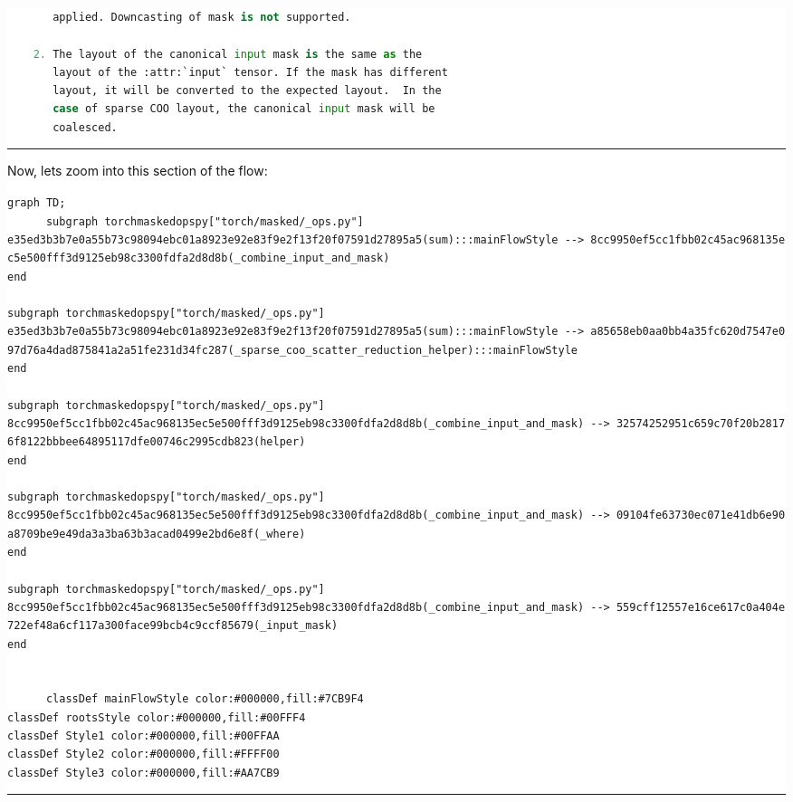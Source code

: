 ```python
       applied. Downcasting of mask is not supported.

    2. The layout of the canonical input mask is the same as the
       layout of the :attr:`input` tensor. If the mask has different
       layout, it will be converted to the expected layout.  In the
       case of sparse COO layout, the canonical input mask will be
       coalesced.

```

---

</SwmSnippet>

Now, lets zoom into this section of the flow:

```mermaid
graph TD;
      subgraph torchmaskedopspy["torch/masked/_ops.py"]
e35ed3b3b7e0a55b73c98094ebc01a8923e92e83f9e2f13f20f07591d27895a5(sum):::mainFlowStyle --> 8cc9950ef5cc1fbb02c45ac968135ec5e500fff3d9125eb98c3300fdfa2d8d8b(_combine_input_and_mask)
end

subgraph torchmaskedopspy["torch/masked/_ops.py"]
e35ed3b3b7e0a55b73c98094ebc01a8923e92e83f9e2f13f20f07591d27895a5(sum):::mainFlowStyle --> a85658eb0aa0bb4a35fc620d7547e097d76a4dad875841a2a51fe231d34fc287(_sparse_coo_scatter_reduction_helper):::mainFlowStyle
end

subgraph torchmaskedopspy["torch/masked/_ops.py"]
8cc9950ef5cc1fbb02c45ac968135ec5e500fff3d9125eb98c3300fdfa2d8d8b(_combine_input_and_mask) --> 32574252951c659c70f20b28176f8122bbbee64895117dfe00746c2995cdb823(helper)
end

subgraph torchmaskedopspy["torch/masked/_ops.py"]
8cc9950ef5cc1fbb02c45ac968135ec5e500fff3d9125eb98c3300fdfa2d8d8b(_combine_input_and_mask) --> 09104fe63730ec071e41db6e90a8709be9e49da3a3ba63b3acad0499e2bd6e8f(_where)
end

subgraph torchmaskedopspy["torch/masked/_ops.py"]
8cc9950ef5cc1fbb02c45ac968135ec5e500fff3d9125eb98c3300fdfa2d8d8b(_combine_input_and_mask) --> 559cff12557e16ce617c0a404e722ef48a6cf117a300face99bcb4c9ccf85679(_input_mask)
end


      classDef mainFlowStyle color:#000000,fill:#7CB9F4
classDef rootsStyle color:#000000,fill:#00FFF4
classDef Style1 color:#000000,fill:#00FFAA
classDef Style2 color:#000000,fill:#FFFF00
classDef Style3 color:#000000,fill:#AA7CB9
```

<SwmSnippet path="/torch/masked/_ops.py" line="989">

---